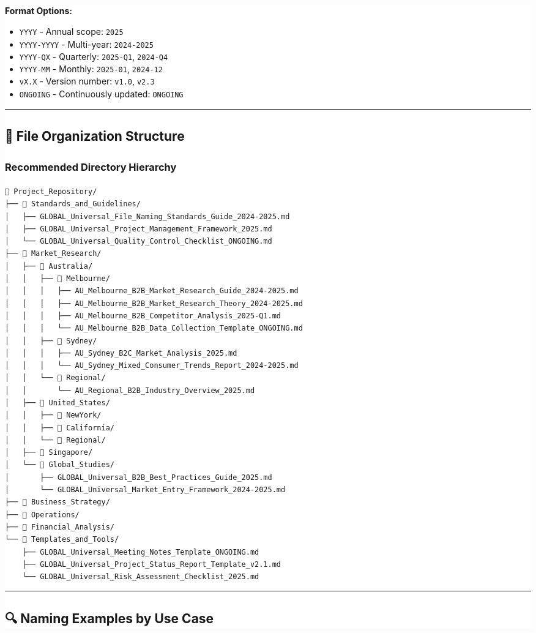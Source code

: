 **Format Options:**
- `YYYY` - Annual scope: `2025`
- `YYYY-YYYY` - Multi-year: `2024-2025`
- `YYYY-QX` - Quarterly: `2025-Q1`, `2024-Q4`
- `YYYY-MM` - Monthly: `2025-01`, `2024-12`
- `vX.X` - Version number: `v1.0`, `v2.3`
- `ONGOING` - Continuously updated: `ONGOING`

---

## 📁 File Organization Structure

### **Recommended Directory Hierarchy**

```
📁 Project_Repository/
├── 📁 Standards_and_Guidelines/
│   ├── GLOBAL_Universal_File_Naming_Standards_Guide_2024-2025.md
│   ├── GLOBAL_Universal_Project_Management_Framework_2025.md
│   └── GLOBAL_Universal_Quality_Control_Checklist_ONGOING.md
├── 📁 Market_Research/
│   ├── 📁 Australia/
│   │   ├── 📁 Melbourne/
│   │   │   ├── AU_Melbourne_B2B_Market_Research_Guide_2024-2025.md
│   │   │   ├── AU_Melbourne_B2B_Market_Research_Theory_2024-2025.md
│   │   │   ├── AU_Melbourne_B2B_Competitor_Analysis_2025-Q1.md
│   │   │   └── AU_Melbourne_B2B_Data_Collection_Template_ONGOING.md
│   │   ├── 📁 Sydney/
│   │   │   ├── AU_Sydney_B2C_Market_Analysis_2025.md
│   │   │   └── AU_Sydney_Mixed_Consumer_Trends_Report_2024-2025.md
│   │   └── 📁 Regional/
│   │       └── AU_Regional_B2B_Industry_Overview_2025.md
│   ├── 📁 United_States/
│   │   ├── 📁 NewYork/
│   │   ├── 📁 California/
│   │   └── 📁 Regional/
│   ├── 📁 Singapore/
│   └── 📁 Global_Studies/
│       ├── GLOBAL_Universal_B2B_Best_Practices_Guide_2025.md
│       └── GLOBAL_Universal_Market_Entry_Framework_2024-2025.md
├── 📁 Business_Strategy/
├── 📁 Operations/
├── 📁 Financial_Analysis/
└── 📁 Templates_and_Tools/
    ├── GLOBAL_Universal_Meeting_Notes_Template_ONGOING.md
    ├── GLOBAL_Universal_Project_Status_Report_Template_v2.1.md
    └── GLOBAL_Universal_Risk_Assessment_Checklist_2025.md
```

---

## 🔍 Naming Examples by Use Case
